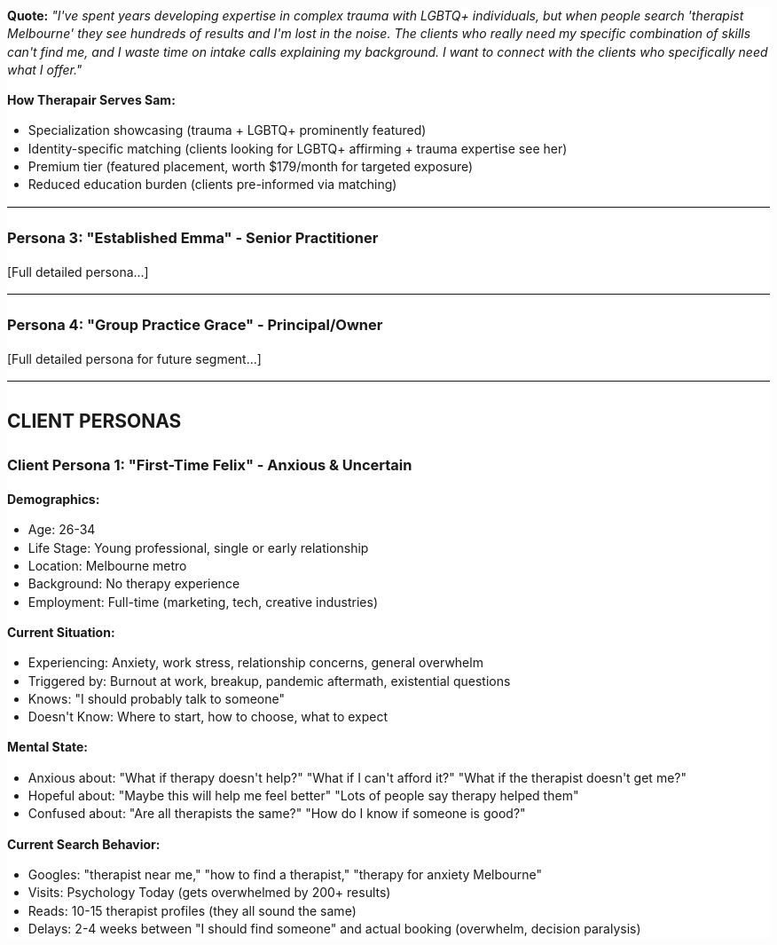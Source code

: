 **Quote:**
*"I've spent years developing expertise in complex trauma with LGBTQ+ individuals, but when people search 'therapist Melbourne' they see hundreds of results and I'm lost in the noise. The clients who really need my specific combination of skills can't find me, and I waste time on intake calls explaining my background. I want to connect with the clients who specifically need what I offer."*

**How Therapair Serves Sam:**
- Specialization showcasing (trauma + LGBTQ+ prominently featured)
- Identity-specific matching (clients looking for LGBTQ+ affirming + trauma expertise see her)
- Premium tier (featured placement, worth $179/month for targeted exposure)
- Reduced education burden (clients pre-informed via matching)

---

### Persona 3: "Established Emma" - Senior Practitioner

[Full detailed persona...]

---

### Persona 4: "Group Practice Grace" - Principal/Owner

[Full detailed persona for future segment...]

---

## CLIENT PERSONAS

### Client Persona 1: "First-Time Felix" - Anxious & Uncertain

**Demographics:**
- Age: 26-34
- Life Stage: Young professional, single or early relationship
- Location: Melbourne metro
- Background: No therapy experience
- Employment: Full-time (marketing, tech, creative industries)

**Current Situation:**
- Experiencing: Anxiety, work stress, relationship concerns, general overwhelm
- Triggered by: Burnout at work, breakup, pandemic aftermath, existential questions
- Knows: "I should probably talk to someone"
- Doesn't Know: Where to start, how to choose, what to expect

**Mental State:**
- Anxious about: "What if therapy doesn't help?" "What if I can't afford it?" "What if the therapist doesn't get me?"
- Hopeful about: "Maybe this will help me feel better" "Lots of people say therapy helped them"
- Confused about: "Are all therapists the same?" "How do I know if someone is good?"

**Current Search Behavior:**
- Googles: "therapist near me," "how to find a therapist," "therapy for anxiety Melbourne"
- Visits: Psychology Today (gets overwhelmed by 200+ results)
- Reads: 10-15 therapist profiles (they all sound the same)
- Delays: 2-4 weeks between "I should find someone" and actual booking (overwhelm, decision paralysis)
